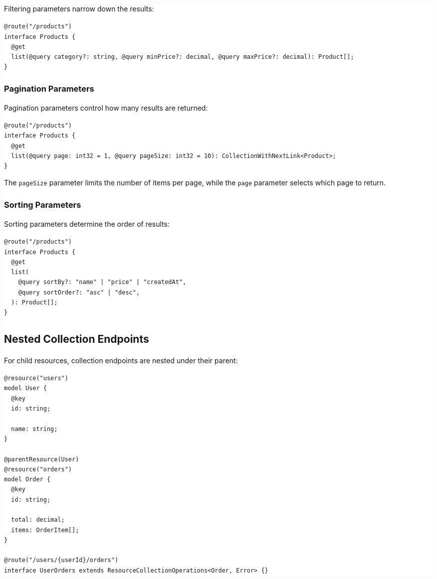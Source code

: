 Filtering parameters narrow down the results:

```typespec
@route("/products")
interface Products {
  @get
  list(@query category?: string, @query minPrice?: decimal, @query maxPrice?: decimal): Product[];
}
```

### Pagination Parameters

Pagination parameters control how many results are returned:

```typespec
@route("/products")
interface Products {
  @get
  list(@query page: int32 = 1, @query pageSize: int32 = 10): CollectionWithNextLink<Product>;
}
```

The `pageSize` parameter limits the number of items per page, while the `page` parameter selects which page to return.

### Sorting Parameters

Sorting parameters determine the order of results:

```typespec
@route("/products")
interface Products {
  @get
  list(
    @query sortBy?: "name" | "price" | "createdAt",
    @query sortOrder?: "asc" | "desc",
  ): Product[];
}
```

## Nested Collection Endpoints

For child resources, collection endpoints are nested under their parent:

```typespec
@resource("users")
model User {
  @key
  id: string;

  name: string;
}

@parentResource(User)
@resource("orders")
model Order {
  @key
  id: string;

  total: decimal;
  items: OrderItem[];
}

@route("/users/{userId}/orders")
interface UserOrders extends ResourceCollectionOperations<Order, Error> {}
```
